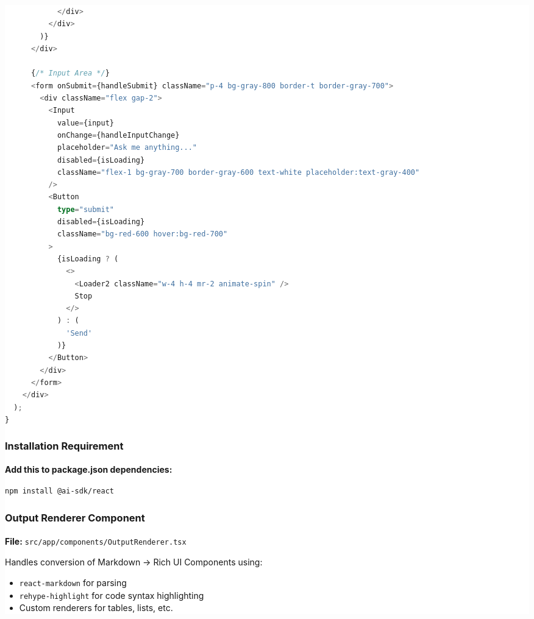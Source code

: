 ```typescript
            </div>
          </div>
        )}
      </div>

      {/* Input Area */}
      <form onSubmit={handleSubmit} className="p-4 bg-gray-800 border-t border-gray-700">
        <div className="flex gap-2">
          <Input
            value={input}
            onChange={handleInputChange}
            placeholder="Ask me anything..."
            disabled={isLoading}
            className="flex-1 bg-gray-700 border-gray-600 text-white placeholder:text-gray-400"
          />
          <Button
            type="submit"
            disabled={isLoading}
            className="bg-red-600 hover:bg-red-700"
          >
            {isLoading ? (
              <>
                <Loader2 className="w-4 h-4 mr-2 animate-spin" />
                Stop
              </>
            ) : (
              'Send'
            )}
          </Button>
        </div>
      </form>
    </div>
  );
}
```

### Installation Requirement

**Add this to package.json dependencies:**

```bash
npm install @ai-sdk/react
```

### Output Renderer Component

**File:** `src/app/components/OutputRenderer.tsx`

Handles conversion of Markdown → Rich UI Components using:
- `react-markdown` for parsing
- `rehype-highlight` for code syntax highlighting
- Custom renderers for tables, lists, etc.
